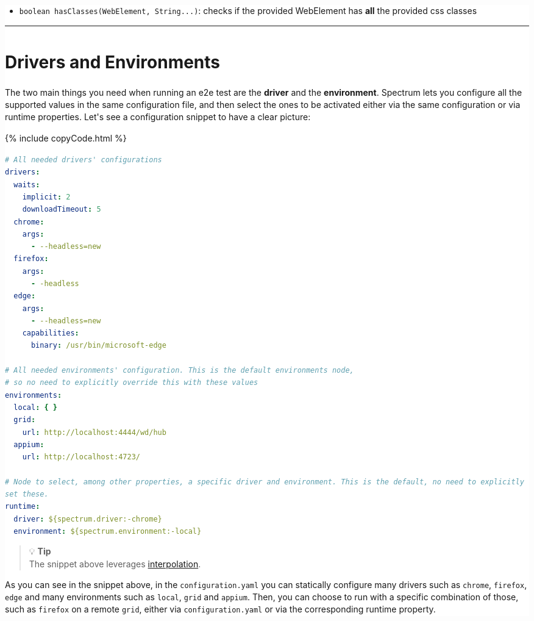 * `boolean hasClasses(WebElement, String...)`: checks if the provided WebElement has **all** the provided css classes

---

# Drivers and Environments

The two main things you need when running an e2e test are the **driver** and the **environment**.
Spectrum lets you configure all the supported values in the same configuration file, and then select the ones
to be activated either via the same configuration or via runtime properties.
Let's see a configuration snippet to have a clear picture:

{% include copyCode.html %}

```yaml
# All needed drivers' configurations
drivers:
  waits:
    implicit: 2
    downloadTimeout: 5
  chrome:
    args:
      - --headless=new
  firefox:
    args:
      - -headless
  edge:
    args:
      - --headless=new
    capabilities:
      binary: /usr/bin/microsoft-edge

# All needed environments' configuration. This is the default environments node, 
# so no need to explicitly override this with these values
environments:
  local: { }
  grid:
    url: http://localhost:4444/wd/hub
  appium:
    url: http://localhost:4723/

# Node to select, among other properties, a specific driver and environment. This is the default, no need to explicitly set these.
runtime:
  driver: ${spectrum.driver:-chrome}
  environment: ${spectrum.environment:-local}
```

> 💡 **Tip**<br/>
> The snippet above leverages [interpolation](#values-interpolation).

As you can see in the snippet above, in the `configuration.yaml` you can statically configure many drivers such as `chrome`, `firefox`, `edge` and
many environments such as `local`, `grid` and `appium`.
Then, you can choose to run with a specific combination of those, such as `firefox` on a remote `grid`,
either via `configuration.yaml` or via the corresponding runtime property.
